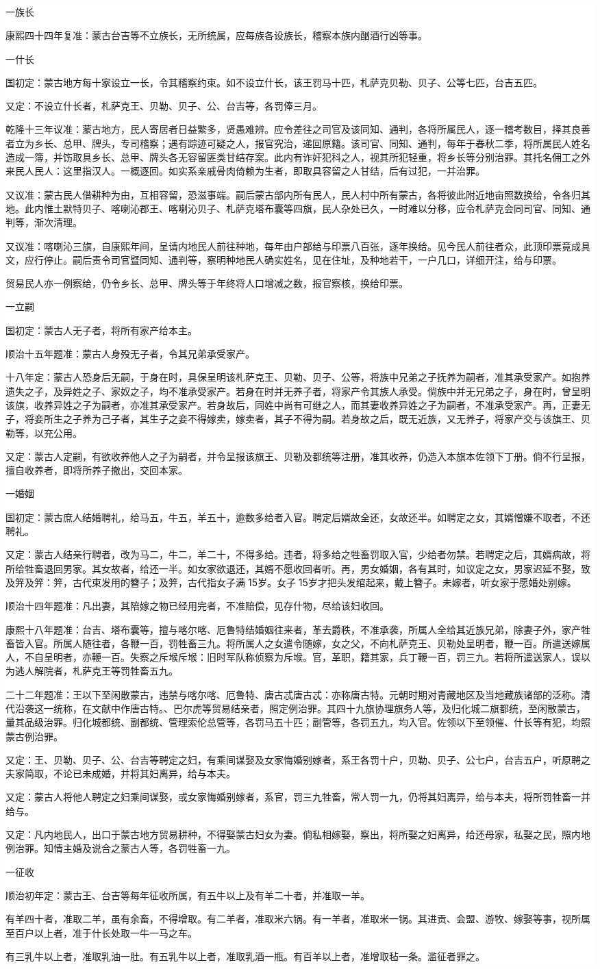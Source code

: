 一族长

康熙四十四年复准：蒙古台吉等不立族长，无所统属，应每族各设族长，稽察本族内酗酒行凶等事。

一什长

国初定：蒙古地方每十家设立一长，令其稽察约束。如不设立什长，该王罚马十匹，札萨克贝勒、贝子、公等七匹，台吉五匹。

又定：不设立什长者，札萨克王、贝勒、贝子、公、台吉等，各罚俸三月。

乾隆十三年议准：蒙古地方，民人寄居者日益繁多，贤愚难辨。应令差往之司官及该同知、通判，各将所属民人，逐一稽考数目，择其良善者立为乡长、总甲、牌头，专司稽察；遇有踪迹可疑之人，报官究治，递回原籍。该司官、同知、通判，每年于春秋二季，将所属民人姓名造成一簿，并饬取具乡长、总甲、牌头各无容留匪类甘结存案。此内有诈奸犯科之人，视其所犯轻重，将乡长等分别治罪。其托名佣工之外来民人民人：这里指汉人。一概逐回。如实系亲戚骨肉倚赖为生者，即取具容留之人甘结，后有过犯，一并治罪。

又议准：蒙古民人借耕种为由，互相容留，恐滋事端。嗣后蒙古部内所有民人，民人村中所有蒙古，各将彼此附近地亩照数换给，令各归其地。此内惟土默特贝子、喀喇沁郡王、喀喇沁贝子、札萨克塔布囊等四旗，民人杂处已久，一时难以分移，应令札萨克会同司官、同知、通判等，渐次清理。

又议准：喀喇沁三旗，自康熙年间，呈请内地民人前往种地，每年由户部给与印票八百张，逐年换给。见今民人前往者众，此顶印票竟成具文，应行停止。嗣后责令司官暨同知、通判等，察明种地民人确实姓名，见在住址，及种地若干，一户几口，详细开注，给与印票。

贸易民人亦一例察给，仍令乡长、总甲、牌头等于年终将人口增减之数，报官察核，换给印票。

一立嗣

国初定：蒙古人无子者，将所有家产给本主。

顺治十五年题准：蒙古人身殁无子者，令其兄弟承受家产。

十八年定：蒙古人恐身后无嗣，于身在时，具保呈明该札萨克王、贝勒、贝子、公等，将族中兄弟之子抚养为嗣者，准其承受家产。如抱养遗失之子，及异姓之子、家奴之子，均不准承受家产。若身在时并无养子者，将家产令其族人承受。倘族中并无兄弟之子，身在时，曾呈明该旗，收养异姓之子为嗣者，亦准其承受家产。若身故后，同姓中尚有可继之人，而其妻收养异姓之子为嗣者，不准承受家产。再，正妻无子，将妾所生之子养为己子者，其生子之妾不得嫁卖，嫁卖者，其子不得为嗣。若身故之后，既无近族，又无养子，将家产交与该旗王、贝勒等，以充公用。

又定：蒙古人定嗣，有欲收养他人之子为嗣者，并令呈报该旗王、贝勒及都统等注册，准其收养，仍造入本旗本佐领下丁册。倘不行呈报，擅自收养者，即将所养子撤出，交回本家。

一婚姻

国初定：蒙古庶人结婚聘礼，给马五，牛五，羊五十，逾数多给者入官。聘定后婿故全还，女故还半。如聘定之女，其婿憎嫌不取者，不还聘礼。

又定：蒙古人结亲行聘者，改为马二，牛二，羊二十，不得多给。违者，将多给之牲畜罚取入官，少给者勿禁。若聘定之后，其婿病故，将所给牲畜退回男家。其女故者，给还一半。如女家欲退还，其婿不愿收回者听。再，男女婚姻，各有其时，如议定之女，男家迟延不娶，致及笄及笄：笄，古代束发用的簪子；及笄，古代指女子满 15岁。女子 15岁才把头发绾起来，戴上簪子。未嫁者，听女家于愿婚处别嫁。

顺治十四年题准：凡出妻，其陪嫁之物已经用完者，不准赔偿，见存什物，尽给该妇收回。

康熙十八年题准：台吉、塔布囊等，擅与喀尔喀、厄鲁特结婚姻往来者，革去爵秩，不准承袭，所属人全给其近族兄弟，除妻子外，家产牲畜皆入官。所属人随往者，各鞭一百，罚牲畜三九。将所属人之女遣令随嫁，女之父，不向札萨克王、贝勒处呈明者，鞭一百。所遣送嫁属人，不自呈明者，亦鞭一百。失察之斥堠斥堠：旧时军队称侦察为斥堠。官，革职，籍其家，兵丁鞭一百，罚三九。若将所遣送家人，误以为逃人解院者，札萨克王等罚牲畜五九。

二十二年题准：王以下至闲散蒙古，违禁与喀尔喀、厄鲁特、唐古忒唐古忒：亦称唐古特。元朝时期对青藏地区及当地藏族诸部的泛称。清代沿袭这一统称，在文献中作唐古特。、巴尔虎等贸易结亲者，照定例治罪。其四十九旗协理旗务人等，及归化城二旗都统，至闲散蒙古，量其品级治罪。归化城都统、副都统、管理索伦总管等，各罚马五十匹；副管等，各罚五九，均入官。佐领以下至领催、什长等有犯，均照蒙古例治罪。

又定：王、贝勒、贝子、公、台吉等聘定之妇，有乘间谋娶及女家悔婚别嫁者，系王各罚十户，贝勒、贝子、公七户，台吉五户，听原聘之夫家简取，不论已未成婚，并将其妇离异，给与本夫。

又定：蒙古人将他人聘定之妇乘间谋娶，或女家悔婚别嫁者，系官，罚三九牲畜，常人罚一九，仍将其妇离异，给与本夫，将所罚牲畜一并给与。

又定：凡内地民人，出口于蒙古地方贸易耕种，不得娶蒙古妇女为妻。倘私相嫁娶，察出，将所娶之妇离异，给还母家，私娶之民，照内地例治罪。知情主婚及说合之蒙古人等，各罚牲畜一九。

一征收

顺治初年定：蒙古王、台吉等每年征收所属，有五牛以上及有羊二十者，并准取一羊。

有羊四十者，准取二羊，虽有余畜，不得增取。有二羊者，准取米六锅。有一羊者，准取米一锅。其进贡、会盟、游牧、嫁娶等事，视所属至百户以上者，准于什长处取一牛一马之车。

有三乳牛以上者，准取乳油一肚。有五乳牛以上者，准取乳酒一瓶。有百羊以上者，准增取毡一条。滥征者罪之。
